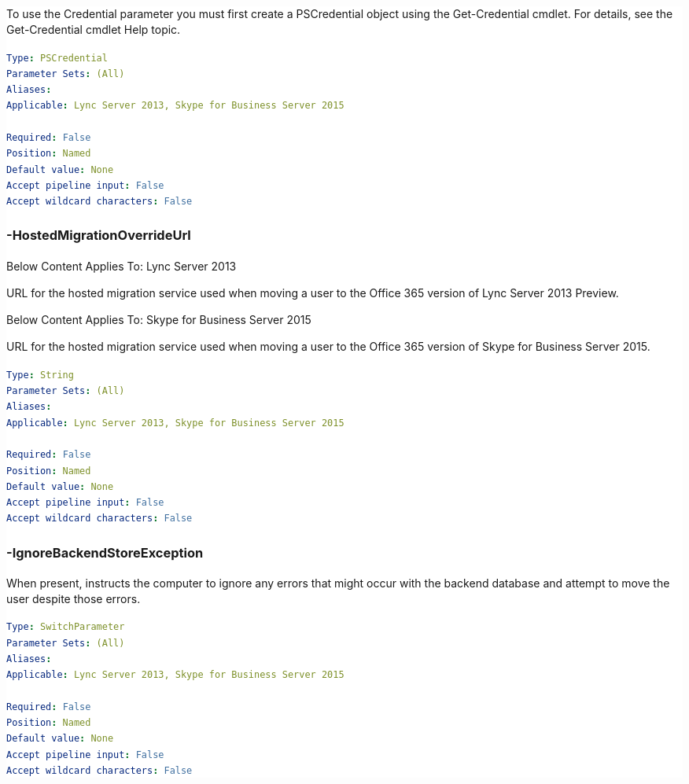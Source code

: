 To use the Credential parameter you must first create a PSCredential object using the Get-Credential cmdlet.
For details, see the Get-Credential cmdlet Help topic.

```yaml
Type: PSCredential
Parameter Sets: (All)
Aliases: 
Applicable: Lync Server 2013, Skype for Business Server 2015

Required: False
Position: Named
Default value: None
Accept pipeline input: False
Accept wildcard characters: False
```

### -HostedMigrationOverrideUrl
Below Content Applies To: Lync Server 2013

URL for the hosted migration service used when moving a user to the Office 365 version of Lync Server 2013 Preview.



Below Content Applies To: Skype for Business Server 2015

URL for the hosted migration service used when moving a user to the Office 365 version of Skype for Business Server 2015.



```yaml
Type: String
Parameter Sets: (All)
Aliases: 
Applicable: Lync Server 2013, Skype for Business Server 2015

Required: False
Position: Named
Default value: None
Accept pipeline input: False
Accept wildcard characters: False
```

### -IgnoreBackendStoreException
When present, instructs the computer to ignore any errors that might occur with the backend database and attempt to move the user despite those errors.

```yaml
Type: SwitchParameter
Parameter Sets: (All)
Aliases: 
Applicable: Lync Server 2013, Skype for Business Server 2015

Required: False
Position: Named
Default value: None
Accept pipeline input: False
Accept wildcard characters: False
```
